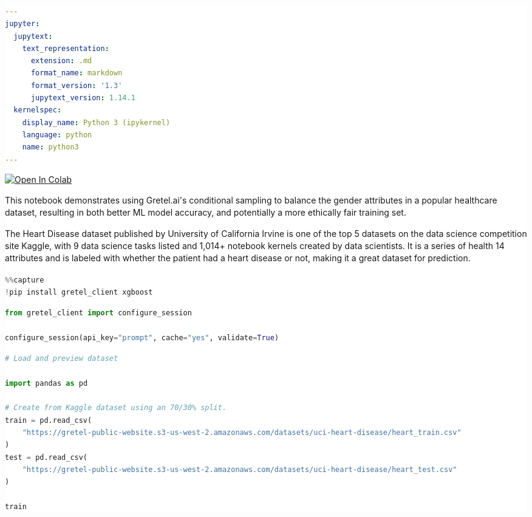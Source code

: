 ```yaml
---
jupyter:
  jupytext:
    text_representation:
      extension: .md
      format_name: markdown
      format_version: '1.3'
      jupytext_version: 1.14.1
  kernelspec:
    display_name: Python 3 (ipykernel)
    language: python
    name: python3
---
```



<a href="https://colab.research.google.com/github/gretelai/gretel-blueprints/blob/main/docs/notebooks/balance_uci_heart_disease.ipynb" target="_parent"><img src="https://colab.research.google.com/assets/colab-badge.svg" alt="Open In Colab"/></a>




This notebook demonstrates using Gretel.ai's conditional sampling to balance the gender attributes in a popular healthcare dataset, resulting in both better ML model accuracy, and potentially a more ethically fair training set.

The Heart Disease dataset published by University of California Irvine is one of the top 5 datasets on the data science competition site Kaggle, with 9 data science tasks listed and 1,014+ notebook kernels created by data scientists. It is a series of health 14 attributes and is labeled with whether the patient had a heart disease or not, making it a great dataset for prediction.



```python id="hbBXoBVyvkZ4"
%%capture
!pip install gretel_client xgboost
```

```python colab={"base_uri": "https://localhost:8080/"} id="PR_EA4Z-v8WM" outputId="89e66d2d-a793-4ba0-9c83-0ff8e67fe79e"
from gretel_client import configure_session

configure_session(api_key="prompt", cache="yes", validate=True)

```

```python colab={"base_uri": "https://localhost:8080/", "height": 423} id="YMg9nX6SczHe" outputId="0be46d67-6f51-47f2-8ed3-ca380744c280"
# Load and preview dataset

import pandas as pd

# Create from Kaggle dataset using an 70/30% split.
train = pd.read_csv(
    "https://gretel-public-website.s3-us-west-2.amazonaws.com/datasets/uci-heart-disease/heart_train.csv"
)
test = pd.read_csv(
    "https://gretel-public-website.s3-us-west-2.amazonaws.com/datasets/uci-heart-disease/heart_test.csv"
)

train

```
